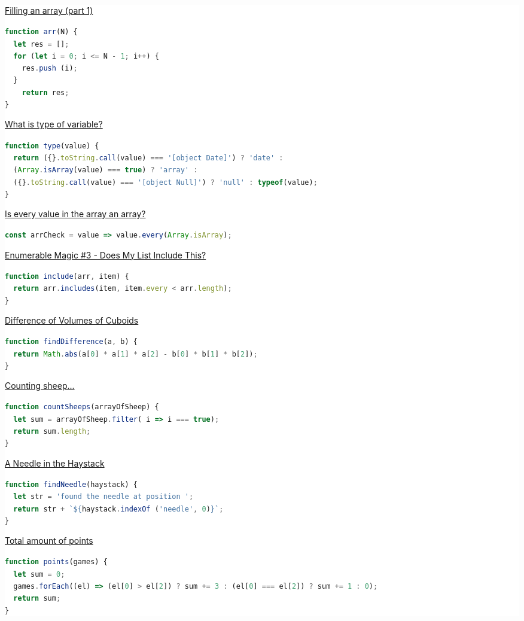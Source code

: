 [Filling an array (part 1)](https://www.codewars.com/kata//571d42206414b103dc0006a1)
```javascript
function arr(N) {
  let res = [];
  for (let i = 0; i <= N - 1; i++) {
    res.push (i);
  }
    return res;
}
```

[What is type of variable?](https://www.codewars.com/kata//57293671c98f77e84b000065)
```javascript
function type(value) {
  return ({}.toString.call(value) === '[object Date]') ? 'date' : 
  (Array.isArray(value) === true) ? 'array' : 
  ({}.toString.call(value) === '[object Null]') ? 'null' : typeof(value);
}
```

[Is every value in the array an array?](https://www.codewars.com/kata//582c81d982a0a65424000201)
```javascript
const arrCheck = value => value.every(Array.isArray);
```

[Enumerable Magic #3 - Does My List Include This?](https://www.codewars.com/kata//545991b4cbae2a5fda000158)
```javascript
function include(arr, item) {
  return arr.includes(item, item.every < arr.length);
}
```

[Difference of Volumes of Cuboids](https://www.codewars.com/kata//58cb43f4256836ed95000f97)
```javascript
function findDifference(a, b) {
  return Math.abs(a[0] * a[1] * a[2] - b[0] * b[1] * b[2]);
}
```

[Counting sheep...](https://www.codewars.com/kata//54edbc7200b811e956000556)
```javascript
function countSheeps(arrayOfSheep) {
  let sum = arrayOfSheep.filter( i => i === true);
  return sum.length;
}
```

[A Needle in the Haystack](https://www.codewars.com/kata//56676e8fabd2d1ff3000000c)
```javascript
function findNeedle(haystack) {
  let str = 'found the needle at position ';
  return str + `${haystack.indexOf ('needle', 0)}`;
}
```

[Total amount of points](https://www.codewars.com/kata//5bb904724c47249b10000131)
```javascript
function points(games) {
  let sum = 0;
  games.forEach((el) => (el[0] > el[2]) ? sum += 3 : (el[0] === el[2]) ? sum += 1 : 0);
  return sum;
}
```
